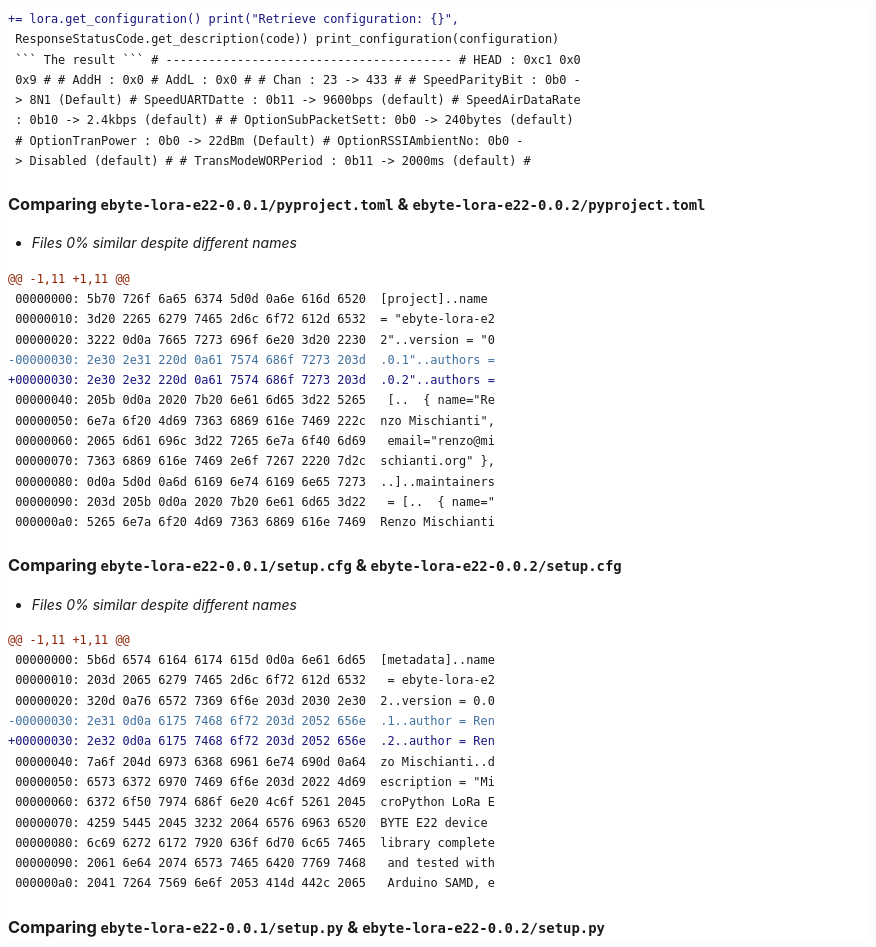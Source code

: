 ```diff
+= lora.get_configuration() print("Retrieve configuration: {}",
 ResponseStatusCode.get_description(code)) print_configuration(configuration)
 ``` The result ``` # ---------------------------------------- # HEAD : 0xc1 0x0
 0x9 # # AddH : 0x0 # AddL : 0x0 # # Chan : 23 -> 433 # # SpeedParityBit : 0b0 -
 > 8N1 (Default) # SpeedUARTDatte : 0b11 -> 9600bps (default) # SpeedAirDataRate
 : 0b10 -> 2.4kbps (default) # # OptionSubPacketSett: 0b0 -> 240bytes (default)
 # OptionTranPower : 0b0 -> 22dBm (Default) # OptionRSSIAmbientNo: 0b0 -
 > Disabled (default) # # TransModeWORPeriod : 0b11 -> 2000ms (default) #
```

### Comparing `ebyte-lora-e22-0.0.1/pyproject.toml` & `ebyte-lora-e22-0.0.2/pyproject.toml`

 * *Files 0% similar despite different names*

```diff
@@ -1,11 +1,11 @@
 00000000: 5b70 726f 6a65 6374 5d0d 0a6e 616d 6520  [project]..name 
 00000010: 3d20 2265 6279 7465 2d6c 6f72 612d 6532  = "ebyte-lora-e2
 00000020: 3222 0d0a 7665 7273 696f 6e20 3d20 2230  2"..version = "0
-00000030: 2e30 2e31 220d 0a61 7574 686f 7273 203d  .0.1"..authors =
+00000030: 2e30 2e32 220d 0a61 7574 686f 7273 203d  .0.2"..authors =
 00000040: 205b 0d0a 2020 7b20 6e61 6d65 3d22 5265   [..  { name="Re
 00000050: 6e7a 6f20 4d69 7363 6869 616e 7469 222c  nzo Mischianti",
 00000060: 2065 6d61 696c 3d22 7265 6e7a 6f40 6d69   email="renzo@mi
 00000070: 7363 6869 616e 7469 2e6f 7267 2220 7d2c  schianti.org" },
 00000080: 0d0a 5d0d 0a6d 6169 6e74 6169 6e65 7273  ..]..maintainers
 00000090: 203d 205b 0d0a 2020 7b20 6e61 6d65 3d22   = [..  { name="
 000000a0: 5265 6e7a 6f20 4d69 7363 6869 616e 7469  Renzo Mischianti
```

### Comparing `ebyte-lora-e22-0.0.1/setup.cfg` & `ebyte-lora-e22-0.0.2/setup.cfg`

 * *Files 0% similar despite different names*

```diff
@@ -1,11 +1,11 @@
 00000000: 5b6d 6574 6164 6174 615d 0d0a 6e61 6d65  [metadata]..name
 00000010: 203d 2065 6279 7465 2d6c 6f72 612d 6532   = ebyte-lora-e2
 00000020: 320d 0a76 6572 7369 6f6e 203d 2030 2e30  2..version = 0.0
-00000030: 2e31 0d0a 6175 7468 6f72 203d 2052 656e  .1..author = Ren
+00000030: 2e32 0d0a 6175 7468 6f72 203d 2052 656e  .2..author = Ren
 00000040: 7a6f 204d 6973 6368 6961 6e74 690d 0a64  zo Mischianti..d
 00000050: 6573 6372 6970 7469 6f6e 203d 2022 4d69  escription = "Mi
 00000060: 6372 6f50 7974 686f 6e20 4c6f 5261 2045  croPython LoRa E
 00000070: 4259 5445 2045 3232 2064 6576 6963 6520  BYTE E22 device 
 00000080: 6c69 6272 6172 7920 636f 6d70 6c65 7465  library complete
 00000090: 2061 6e64 2074 6573 7465 6420 7769 7468   and tested with
 000000a0: 2041 7264 7569 6e6f 2053 414d 442c 2065   Arduino SAMD, e
```

### Comparing `ebyte-lora-e22-0.0.1/setup.py` & `ebyte-lora-e22-0.0.2/setup.py`
